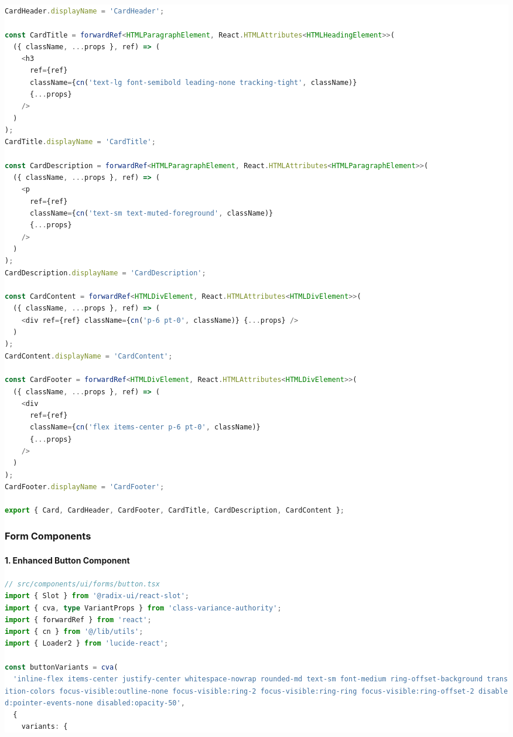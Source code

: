```typescript
CardHeader.displayName = 'CardHeader';

const CardTitle = forwardRef<HTMLParagraphElement, React.HTMLAttributes<HTMLHeadingElement>>(
  ({ className, ...props }, ref) => (
    <h3
      ref={ref}
      className={cn('text-lg font-semibold leading-none tracking-tight', className)}
      {...props}
    />
  )
);
CardTitle.displayName = 'CardTitle';

const CardDescription = forwardRef<HTMLParagraphElement, React.HTMLAttributes<HTMLParagraphElement>>(
  ({ className, ...props }, ref) => (
    <p
      ref={ref}
      className={cn('text-sm text-muted-foreground', className)}
      {...props}
    />
  )
);
CardDescription.displayName = 'CardDescription';

const CardContent = forwardRef<HTMLDivElement, React.HTMLAttributes<HTMLDivElement>>(
  ({ className, ...props }, ref) => (
    <div ref={ref} className={cn('p-6 pt-0', className)} {...props} />
  )
);
CardContent.displayName = 'CardContent';

const CardFooter = forwardRef<HTMLDivElement, React.HTMLAttributes<HTMLDivElement>>(
  ({ className, ...props }, ref) => (
    <div
      ref={ref}
      className={cn('flex items-center p-6 pt-0', className)}
      {...props}
    />
  )
);
CardFooter.displayName = 'CardFooter';

export { Card, CardHeader, CardFooter, CardTitle, CardDescription, CardContent };
```

### Form Components

#### 1. Enhanced Button Component
```typescript
// src/components/ui/forms/button.tsx
import { Slot } from '@radix-ui/react-slot';
import { cva, type VariantProps } from 'class-variance-authority';
import { forwardRef } from 'react';
import { cn } from '@/lib/utils';
import { Loader2 } from 'lucide-react';

const buttonVariants = cva(
  'inline-flex items-center justify-center whitespace-nowrap rounded-md text-sm font-medium ring-offset-background transition-colors focus-visible:outline-none focus-visible:ring-2 focus-visible:ring-ring focus-visible:ring-offset-2 disabled:pointer-events-none disabled:opacity-50',
  {
    variants: {
```